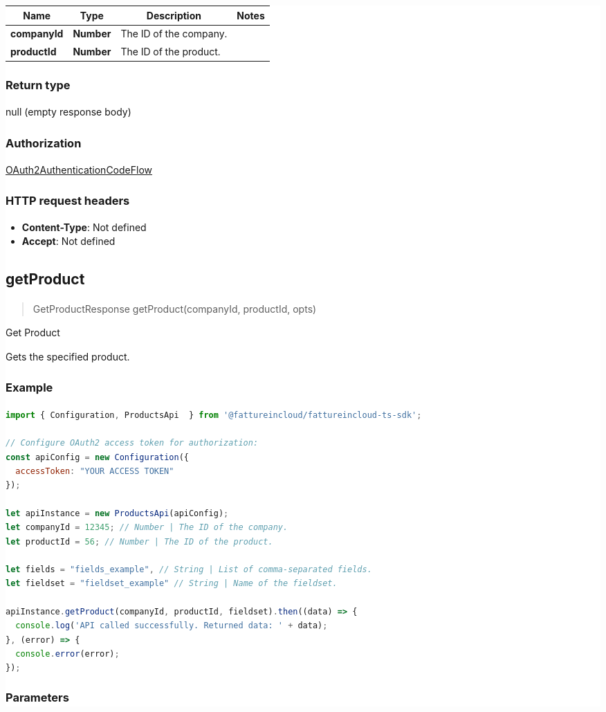 Name | Type | Description  | Notes
------------- | ------------- | ------------- | -------------
 **companyId** | **Number**| The ID of the company. | 
 **productId** | **Number**| The ID of the product. | 

### Return type

null (empty response body)

### Authorization

[OAuth2AuthenticationCodeFlow](../README.md#OAuth2AuthenticationCodeFlow)

### HTTP request headers

- **Content-Type**: Not defined
- **Accept**: Not defined


## getProduct

> GetProductResponse getProduct(companyId, productId, opts)

Get Product

Gets the specified product.

### Example

```javascript
import { Configuration, ProductsApi  } from '@fattureincloud/fattureincloud-ts-sdk';

// Configure OAuth2 access token for authorization: 
const apiConfig = new Configuration({
  accessToken: "YOUR ACCESS TOKEN"
});

let apiInstance = new ProductsApi(apiConfig);
let companyId = 12345; // Number | The ID of the company.
let productId = 56; // Number | The ID of the product.

let fields = "fields_example", // String | List of comma-separated fields.
let fieldset = "fieldset_example" // String | Name of the fieldset.

apiInstance.getProduct(companyId, productId, fieldset).then((data) => {
  console.log('API called successfully. Returned data: ' + data);
}, (error) => {
  console.error(error);
});

```

### Parameters
